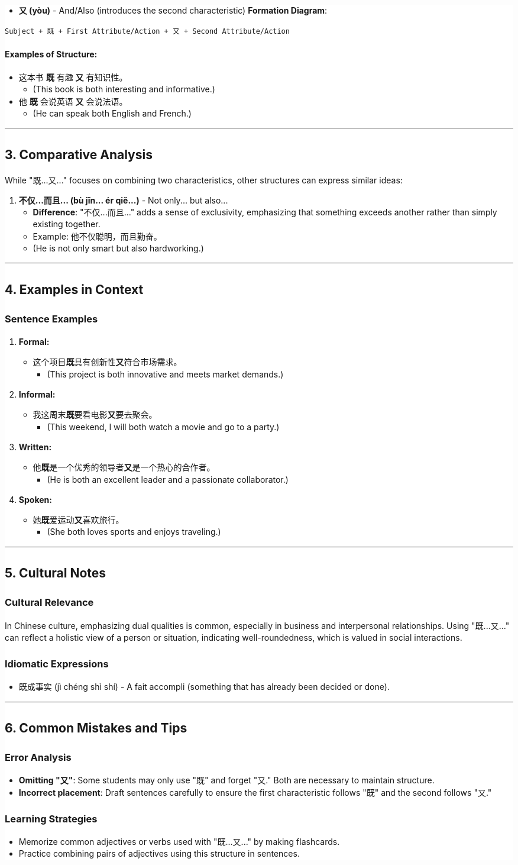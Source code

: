 - **又 (yòu)** - And/Also (introduces the second characteristic)
**Formation Diagram**:
```
Subject + 既 + First Attribute/Action + 又 + Second Attribute/Action
```
#### Examples of Structure:
- 这本书 **既** 有趣 **又** 有知识性。
  - (This book is both interesting and informative.)
- 他 **既** 会说英语 **又** 会说法语。
  - (He can speak both English and French.)
---
## 3. Comparative Analysis
While "既...又..." focuses on combining two characteristics, other structures can express similar ideas:
1. **不仅...而且... (bù jǐn... ér qiě...)** - Not only... but also...
   - **Difference**: "不仅...而且..." adds a sense of exclusivity, emphasizing that something exceeds another rather than simply existing together.
   - Example: 他不仅聪明，而且勤奋。
   - (He is not only smart but also hardworking.)
---
## 4. Examples in Context
### Sentence Examples
1. **Formal:**
   - 这个项目**既**具有创新性**又**符合市场需求。
     - (This project is both innovative and meets market demands.)
   
2. **Informal:**
   - 我这周末**既**要看电影**又**要去聚会。
     - (This weekend, I will both watch a movie and go to a party.)
   
3. **Written:**
   - 他**既**是一个优秀的领导者**又**是一个热心的合作者。
     - (He is both an excellent leader and a passionate collaborator.)
   
4. **Spoken:**
   - 她**既**爱运动**又**喜欢旅行。
     - (She both loves sports and enjoys traveling.)
---
## 5. Cultural Notes
### Cultural Relevance
In Chinese culture, emphasizing dual qualities is common, especially in business and interpersonal relationships. Using "既...又..." can reflect a holistic view of a person or situation, indicating well-roundedness, which is valued in social interactions.
### Idiomatic Expressions
- 既成事实 (jì chéng shì shí) - A fait accompli (something that has already been decided or done).
  
---
## 6. Common Mistakes and Tips
### Error Analysis
- **Omitting "又"**: Some students may only use "既" and forget "又." Both are necessary to maintain structure.
- **Incorrect placement**: Draft sentences carefully to ensure the first characteristic follows "既" and the second follows "又."
### Learning Strategies
- Memorize common adjectives or verbs used with "既...又..." by making flashcards.
- Practice combining pairs of adjectives using this structure in sentences.